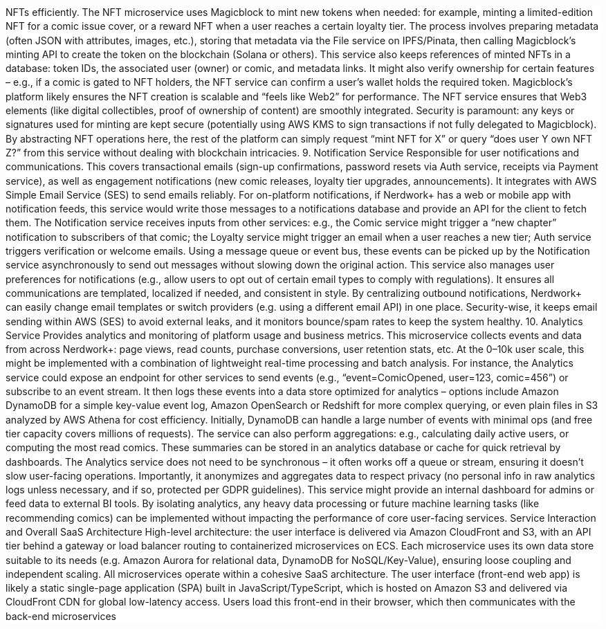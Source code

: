 NFTs efficiently. The NFT microservice uses Magicblock to mint new tokens when needed: for 
example, minting a limited-edition NFT for a comic issue cover, or a reward NFT when a user 
reaches a certain loyalty tier. The process involves preparing metadata (often JSON with 
attributes, images, etc.), storing that metadata via the File service on IPFS/Pinata, then calling 
Magicblock’s minting API to create the token on the blockchain (Solana or others). This service 
also keeps references of minted NFTs in a database: token IDs, the associated user (owner) or 
comic, and metadata links. It might also verify ownership for certain features – e.g., if a comic is 
gated to NFT holders, the NFT service can confirm a user’s wallet holds the required token. 
Magicblock’s platform likely ensures the NFT creation is scalable and “feels like Web2” for 
performance. The NFT service ensures that Web3 elements (like digital collectibles, proof of 
ownership of content) are smoothly integrated. Security is paramount: any keys or signatures 
used for minting are kept secure (potentially using AWS KMS to sign transactions if not fully 
delegated to Magicblock). By abstracting NFT operations here, the rest of the platform can 
simply request “mint NFT for X” or query “does user Y own NFT Z?” from this service without 
dealing with blockchain intricacies. 
9. Notification Service 
Responsible for user notifications and communications. This covers transactional emails 
(sign-up confirmations, password resets via Auth service, receipts via Payment service), as well 
as engagement notifications (new comic releases, loyalty tier upgrades, announcements). It 
integrates with AWS Simple Email Service (SES) to send emails reliably. For on-platform 
notifications, if Nerdwork+ has a web or mobile app with notification feeds, this service would 
write those messages to a notifications database and provide an API for the client to fetch them. 
The Notification service receives inputs from other services: e.g., the Comic service might 
trigger a “new chapter” notification to subscribers of that comic; the Loyalty service might trigger 
an email when a user reaches a new tier; Auth service triggers verification or welcome emails. 
Using a message queue or event bus, these events can be picked up by the Notification service 
asynchronously to send out messages without slowing down the original action. This service 
also manages user preferences for notifications (e.g., allow users to opt out of certain email 
types to comply with regulations). It ensures all communications are templated, localized if 
needed, and consistent in style. By centralizing outbound notifications, Nerdwork+ can easily 
change email templates or switch providers (e.g. using a different email API) in one place. 
Security-wise, it keeps email sending within AWS (SES) to avoid external leaks, and it monitors 
bounce/spam rates to keep the system healthy. 
10. Analytics Service 
Provides analytics and monitoring of platform usage and business metrics. This microservice 
collects events and data from across Nerdwork+: page views, read counts, purchase 
conversions, user retention stats, etc. At the 0–10k user scale, this might be implemented with a 
combination of lightweight real-time processing and batch analysis. For instance, the Analytics 
service could expose an endpoint for other services to send events (e.g., “event=ComicOpened, 
user=123, comic=456”) or subscribe to an event stream. It then logs these events into a data 
store optimized for analytics – options include Amazon DynamoDB for a simple key-value event 
log, Amazon OpenSearch or Redshift for more complex querying, or even plain files in S3 
analyzed by AWS Athena for cost efficiency. Initially, DynamoDB can handle a large number of 
events with minimal ops (and free tier capacity covers millions of requests). The service can 
also perform aggregations: e.g., calculating daily active users, or computing the most read 
comics. These summaries can be stored in an analytics database or cache for quick retrieval by 
dashboards. The Analytics service does not need to be synchronous – it often works off a queue 
or stream, ensuring it doesn’t slow user-facing operations. Importantly, it anonymizes and 
aggregates data to respect privacy (no personal info in raw analytics logs unless necessary, and 
if so, protected per GDPR guidelines). This service might provide an internal dashboard for 
admins or feed data to external BI tools. By isolating analytics, any heavy data processing or 
future machine learning tasks (like recommending comics) can be implemented without 
impacting the performance of core user-facing services. 
Service Interaction and Overall SaaS Architecture 
High-level architecture: the user interface is delivered via Amazon CloudFront and S3, with an 
API tier behind a gateway or load balancer routing to containerized microservices on ECS. Each 
microservice uses its own data store suitable to its needs (e.g. Amazon Aurora for relational 
data, DynamoDB for NoSQL/Key-Value), ensuring loose coupling and independent scaling. 
All microservices operate within a cohesive SaaS architecture. The user interface (front-end 
web app) is likely a static single-page application (SPA) built in JavaScript/TypeScript, which is 
hosted on Amazon S3 and delivered via CloudFront CDN for global low-latency access. Users 
load this front-end in their browser, which then communicates with the back-end microservices 